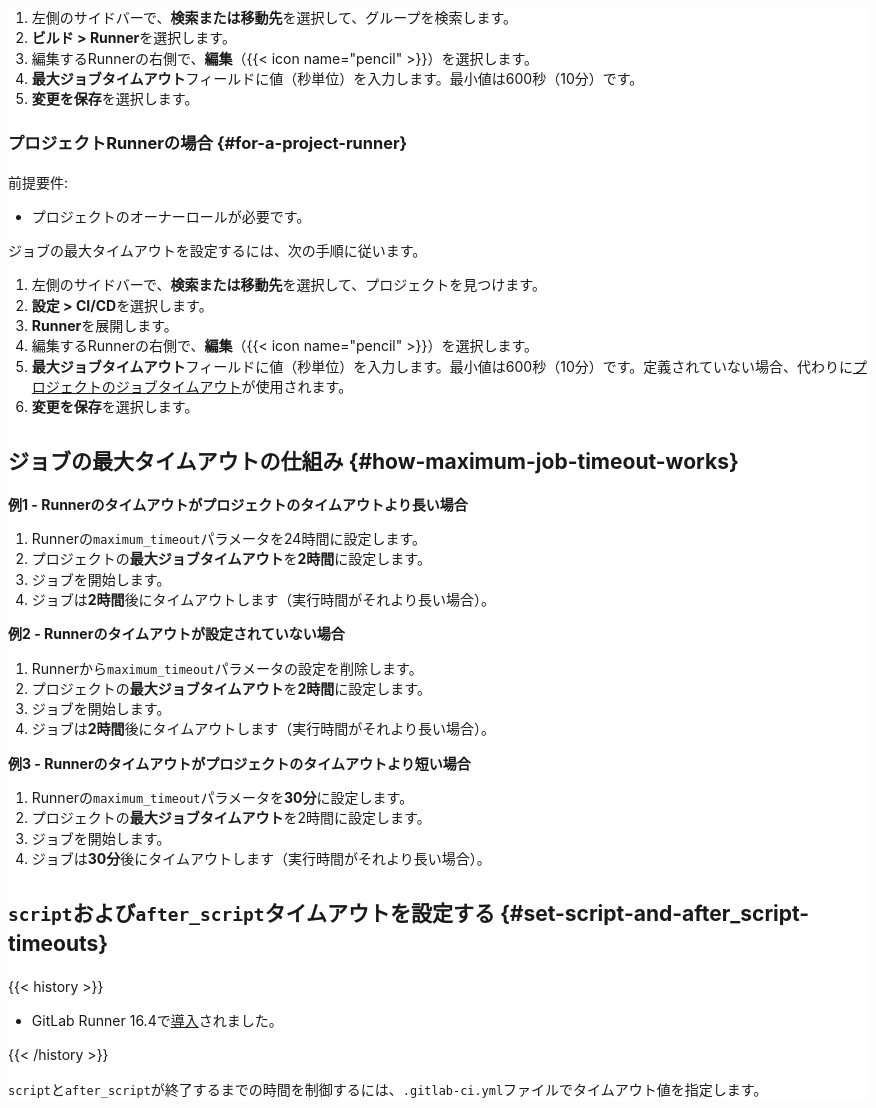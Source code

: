 1. 左側のサイドバーで、**検索または移動先**を選択して、グループを検索します。
1. **ビルド > Runner**を選択します。
1. 編集するRunnerの右側で、**編集**（{{< icon name="pencil" >}}）を選択します。
1. **最大ジョブタイムアウト**フィールドに値（秒単位）を入力します。最小値は600秒（10分）です。
1. **変更を保存**を選択します。

### プロジェクトRunnerの場合 {#for-a-project-runner}

前提要件:

- プロジェクトのオーナーロールが必要です。

ジョブの最大タイムアウトを設定するには、次の手順に従います。

1. 左側のサイドバーで、**検索または移動先**を選択して、プロジェクトを見つけます。
1. **設定 > CI/CD**を選択します。
1. **Runner**を展開します。
1. 編集するRunnerの右側で、**編集**（{{< icon name="pencil" >}}）を選択します。
1. **最大ジョブタイムアウト**フィールドに値（秒単位）を入力します。最小値は600秒（10分）です。定義されていない場合、代わりに[プロジェクトのジョブタイムアウト](../pipelines/settings.md#set-a-limit-for-how-long-jobs-can-run)が使用されます。
1. **変更を保存**を選択します。

## ジョブの最大タイムアウトの仕組み {#how-maximum-job-timeout-works}

**例1 - Runnerのタイムアウトがプロジェクトのタイムアウトより長い場合**

1. Runnerの`maximum_timeout`パラメータを24時間に設定します。
1. プロジェクトの**最大ジョブタイムアウト**を**2時間**に設定します。
1. ジョブを開始します。
1. ジョブは**2時間**後にタイムアウトします（実行時間がそれより長い場合）。

**例2 - Runnerのタイムアウトが設定されていない場合**

1. Runnerから`maximum_timeout`パラメータの設定を削除します。
1. プロジェクトの**最大ジョブタイムアウト**を**2時間**に設定します。
1. ジョブを開始します。
1. ジョブは**2時間**後にタイムアウトします（実行時間がそれより長い場合）。

**例3 - Runnerのタイムアウトがプロジェクトのタイムアウトより短い場合**

1. Runnerの`maximum_timeout`パラメータを**30分**に設定します。
1. プロジェクトの**最大ジョブタイムアウト**を2時間に設定します。
1. ジョブを開始します。
1. ジョブは**30分**後にタイムアウトします（実行時間がそれより長い場合）。

## `script`および`after_script`タイムアウトを設定する {#set-script-and-after_script-timeouts}

{{< history >}}

- GitLab Runner 16.4で[導入](https://gitlab.com/gitlab-org/gitlab-runner/-/merge_requests/4335)されました。

{{< /history >}}

`script`と`after_script`が終了するまでの時間を制御するには、`.gitlab-ci.yml`ファイルでタイムアウト値を指定します。
